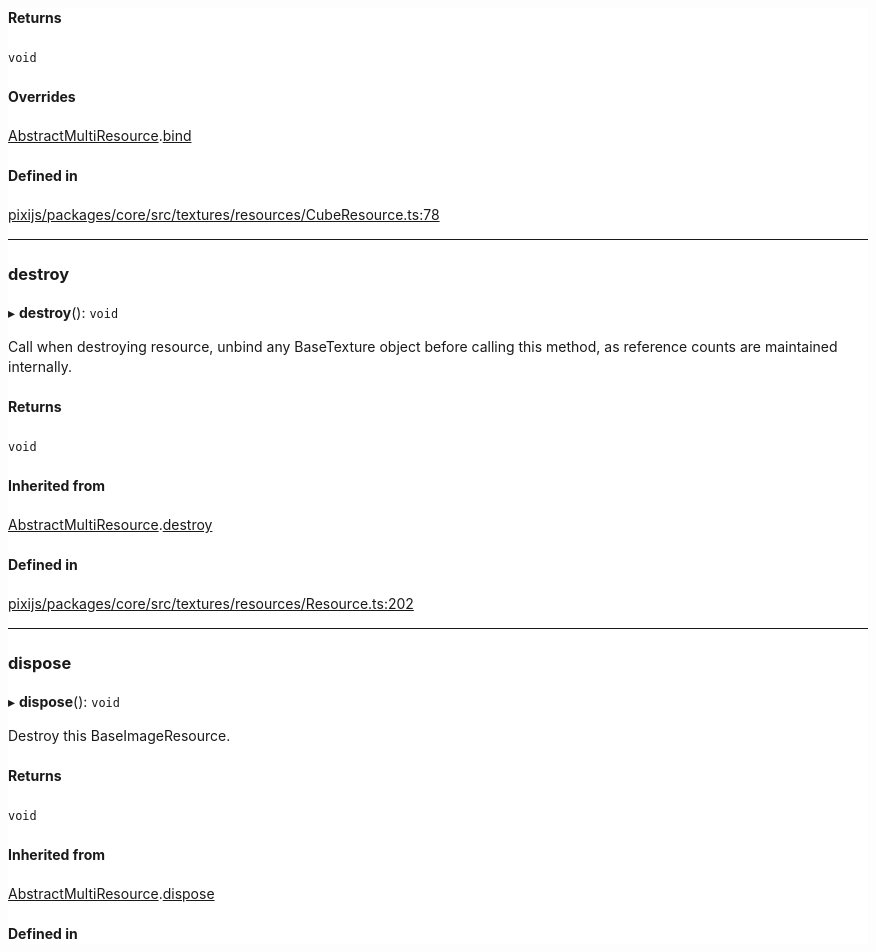 #### Returns

`void`

#### Overrides

[AbstractMultiResource](pixi_core.AbstractMultiResource.md).[bind](pixi_core.AbstractMultiResource.md#bind)

#### Defined in

[pixijs/packages/core/src/textures/resources/CubeResource.ts:78](https://github.com/pixijs/pixijs/blob/2194fe5c5/packages/core/src/textures/resources/CubeResource.ts#L78)

___

### destroy

▸ **destroy**(): `void`

Call when destroying resource, unbind any BaseTexture object
before calling this method, as reference counts are maintained
internally.

#### Returns

`void`

#### Inherited from

[AbstractMultiResource](pixi_core.AbstractMultiResource.md).[destroy](pixi_core.AbstractMultiResource.md#destroy)

#### Defined in

[pixijs/packages/core/src/textures/resources/Resource.ts:202](https://github.com/pixijs/pixijs/blob/2194fe5c5/packages/core/src/textures/resources/Resource.ts#L202)

___

### dispose

▸ **dispose**(): `void`

Destroy this BaseImageResource.

#### Returns

`void`

#### Inherited from

[AbstractMultiResource](pixi_core.AbstractMultiResource.md).[dispose](pixi_core.AbstractMultiResource.md#dispose)

#### Defined in
